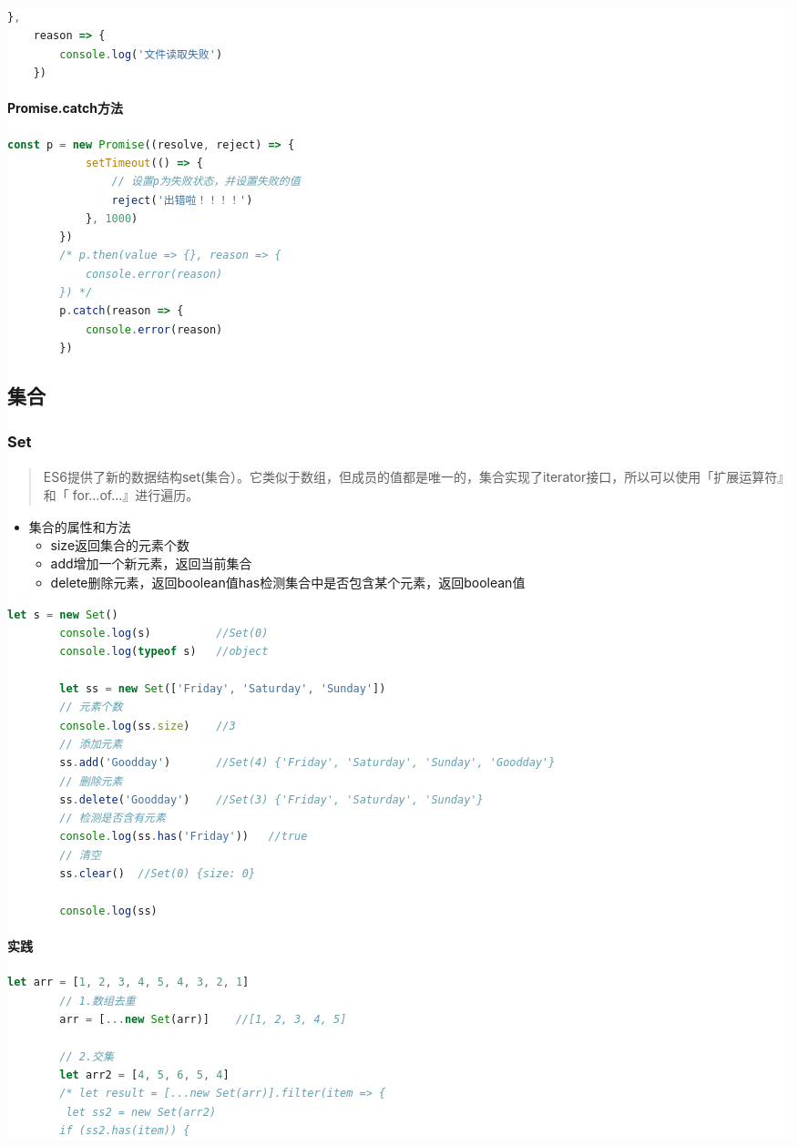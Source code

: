 ```javascript
},
    reason => {
        console.log('文件读取失败')
    })
```
<a name="hWR9A"></a>
#### Promise.catch方法
```javascript
const p = new Promise((resolve, reject) => {
            setTimeout(() => {
                // 设置p为失败状态，并设置失败的值
                reject('出错啦！！！！')
            }, 1000)
        })
        /* p.then(value => {}, reason => {
            console.error(reason)
        }) */
        p.catch(reason => {
            console.error(reason)
        })
```
<a name="FDZTM"></a>
## 集合
<a name="o8MM2"></a>
### Set
> ES6提供了新的数据结构set(集合）。它类似于数组，但成员的值都是唯一的，集合实现了iterator接口，所以可以使用「扩展运算符』和「 for…of…』进行遍历。

- 集合的属性和方法
   - size返回集合的元素个数
   - add增加一个新元素，返回当前集合
   - delete删除元素，返回boolean值has检测集合中是否包含某个元素，返回boolean值
```javascript
let s = new Set()
        console.log(s)          //Set(0)
        console.log(typeof s)   //object

        let ss = new Set(['Friday', 'Saturday', 'Sunday'])
        // 元素个数
        console.log(ss.size)    //3
        // 添加元素
        ss.add('Goodday')       //Set(4) {'Friday', 'Saturday', 'Sunday', 'Goodday'}
        // 删除元素
        ss.delete('Goodday')    //Set(3) {'Friday', 'Saturday', 'Sunday'}
        // 检测是否含有元素
        console.log(ss.has('Friday'))   //true
        // 清空
        ss.clear()  //Set(0) {size: 0}

        console.log(ss)
```
<a name="VNKs8"></a>
#### 实践
```javascript
let arr = [1, 2, 3, 4, 5, 4, 3, 2, 1]
        // 1.数组去重
        arr = [...new Set(arr)]    //[1, 2, 3, 4, 5]

        // 2.交集
        let arr2 = [4, 5, 6, 5, 4]
        /* let result = [...new Set(arr)].filter(item => {
         let ss2 = new Set(arr2)
        if (ss2.has(item)) {
```